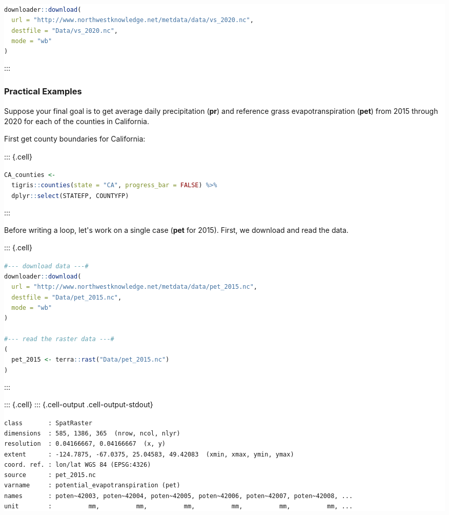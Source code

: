 ```{.r .cell-code}
downloader::download(
  url = "http://www.northwestknowledge.net/metdata/data/vs_2020.nc",
  destfile = "Data/vs_2020.nc",
  mode = "wb"
)
```
:::




### Practical Examples

Suppose your final goal is to get average daily precipitation (**pr**) and reference grass evapotranspiration (**pet**) from 2015 through 2020 for each of the counties in California.

First get county boundaries for California:




::: {.cell}

```{.r .cell-code}
CA_counties <- 
  tigris::counties(state = "CA", progress_bar = FALSE) %>%
  dplyr::select(STATEFP, COUNTYFP)
```
:::




Before writing a loop, let's work on a single case (**pet** for 2015). First, we download and read the data.




::: {.cell}

```{.r .cell-code}
#--- download data ---#
downloader::download(
  url = "http://www.northwestknowledge.net/metdata/data/pet_2015.nc",
  destfile = "Data/pet_2015.nc",
  mode = "wb"
)

#--- read the raster data ---#
(
  pet_2015 <- terra::rast("Data/pet_2015.nc")
)
```
:::

::: {.cell}
::: {.cell-output .cell-output-stdout}

```
class       : SpatRaster 
dimensions  : 585, 1386, 365  (nrow, ncol, nlyr)
resolution  : 0.04166667, 0.04166667  (x, y)
extent      : -124.7875, -67.0375, 25.04583, 49.42083  (xmin, xmax, ymin, ymax)
coord. ref. : lon/lat WGS 84 (EPSG:4326) 
source      : pet_2015.nc 
varname     : potential_evapotranspiration (pet) 
names       : poten~42003, poten~42004, poten~42005, poten~42006, poten~42007, poten~42008, ... 
unit        :          mm,          mm,          mm,          mm,          mm,          mm, ... 
```
